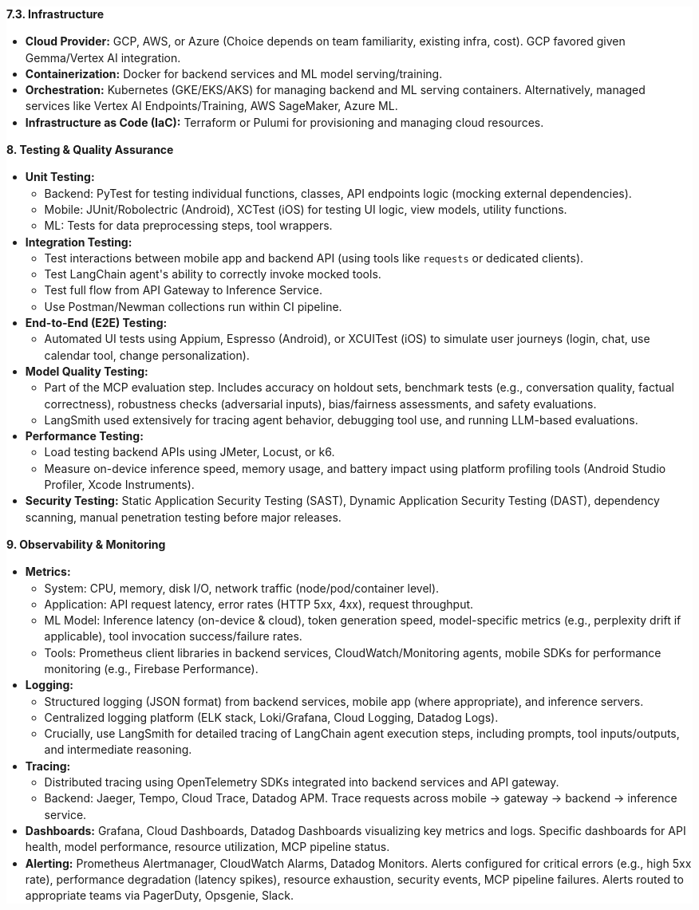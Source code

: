 **7.3. Infrastructure**
*   **Cloud Provider:** GCP, AWS, or Azure (Choice depends on team familiarity, existing infra, cost). GCP favored given Gemma/Vertex AI integration.
*   **Containerization:** Docker for backend services and ML model serving/training.
*   **Orchestration:** Kubernetes (GKE/EKS/AKS) for managing backend and ML serving containers. Alternatively, managed services like Vertex AI Endpoints/Training, AWS SageMaker, Azure ML.
*   **Infrastructure as Code (IaC):** Terraform or Pulumi for provisioning and managing cloud resources.

**8. Testing & Quality Assurance**

*   **Unit Testing:**
    *   Backend: PyTest for testing individual functions, classes, API endpoints logic (mocking external dependencies).
    *   Mobile: JUnit/Robolectric (Android), XCTest (iOS) for testing UI logic, view models, utility functions.
    *   ML: Tests for data preprocessing steps, tool wrappers.
*   **Integration Testing:**
    *   Test interactions between mobile app and backend API (using tools like `requests` or dedicated clients).
    *   Test LangChain agent's ability to correctly invoke mocked tools.
    *   Test full flow from API Gateway to Inference Service.
    *   Use Postman/Newman collections run within CI pipeline.
*   **End-to-End (E2E) Testing:**
    *   Automated UI tests using Appium, Espresso (Android), or XCUITest (iOS) to simulate user journeys (login, chat, use calendar tool, change personalization).
*   **Model Quality Testing:**
    *   Part of the MCP evaluation step. Includes accuracy on holdout sets, benchmark tests (e.g., conversation quality, factual correctness), robustness checks (adversarial inputs), bias/fairness assessments, and safety evaluations.
    *   LangSmith used extensively for tracing agent behavior, debugging tool use, and running LLM-based evaluations.
*   **Performance Testing:**
    *   Load testing backend APIs using JMeter, Locust, or k6.
    *   Measure on-device inference speed, memory usage, and battery impact using platform profiling tools (Android Studio Profiler, Xcode Instruments).
*   **Security Testing:** Static Application Security Testing (SAST), Dynamic Application Security Testing (DAST), dependency scanning, manual penetration testing before major releases.

**9. Observability & Monitoring**

*   **Metrics:**
    *   System: CPU, memory, disk I/O, network traffic (node/pod/container level).
    *   Application: API request latency, error rates (HTTP 5xx, 4xx), request throughput.
    *   ML Model: Inference latency (on-device & cloud), token generation speed, model-specific metrics (e.g., perplexity drift if applicable), tool invocation success/failure rates.
    *   Tools: Prometheus client libraries in backend services, CloudWatch/Monitoring agents, mobile SDKs for performance monitoring (e.g., Firebase Performance).
*   **Logging:**
    *   Structured logging (JSON format) from backend services, mobile app (where appropriate), and inference servers.
    *   Centralized logging platform (ELK stack, Loki/Grafana, Cloud Logging, Datadog Logs).
    *   Crucially, use LangSmith for detailed tracing of LangChain agent execution steps, including prompts, tool inputs/outputs, and intermediate reasoning.
*   **Tracing:**
    *   Distributed tracing using OpenTelemetry SDKs integrated into backend services and API gateway.
    *   Backend: Jaeger, Tempo, Cloud Trace, Datadog APM. Trace requests across mobile -> gateway -> backend -> inference service.
*   **Dashboards:** Grafana, Cloud Dashboards, Datadog Dashboards visualizing key metrics and logs. Specific dashboards for API health, model performance, resource utilization, MCP pipeline status.
*   **Alerting:** Prometheus Alertmanager, CloudWatch Alarms, Datadog Monitors. Alerts configured for critical errors (e.g., high 5xx rate), performance degradation (latency spikes), resource exhaustion, security events, MCP pipeline failures. Alerts routed to appropriate teams via PagerDuty, Opsgenie, Slack.
